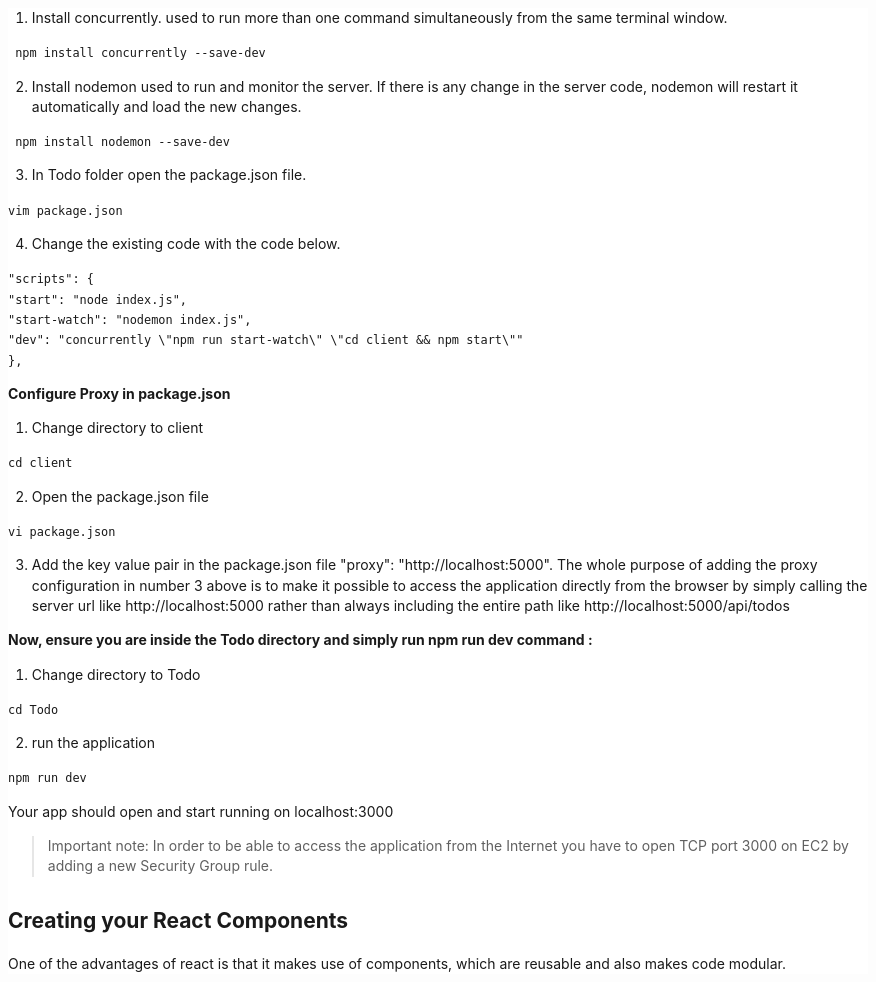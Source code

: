 1. Install concurrently. used to run more than one command simultaneously from the same terminal window.
```
 npm install concurrently --save-dev
```
2. Install nodemon used to run and monitor the server. If there is any change in the server code, nodemon will restart it automatically and load the new changes.
```
 npm install nodemon --save-dev
```

3. In Todo folder open the package.json file. 

```
vim package.json
```

4. Change the existing code  with the code below.
```
"scripts": {
"start": "node index.js",
"start-watch": "nodemon index.js",
"dev": "concurrently \"npm run start-watch\" \"cd client && npm start\""
},
```

 **Configure Proxy in package.json**
 1. Change directory to client
 
 ```
 cd client
 ```
 2. Open the package.json file
  ```
  vi package.json
  ```
3. Add the key value pair in the package.json file "proxy": "http://localhost:5000".
The whole purpose of adding the proxy configuration in number 3 above is to make it possible to access the application directly from the browser by simply calling the server url like http://localhost:5000 rather than always including the entire path like http://localhost:5000/api/todos

**Now, ensure you are inside the Todo directory and simply run npm run dev command :**
1. Change directory to Todo
```
cd Todo
``` 
2. run the application
```
npm run dev
```
Your app should open and start running on localhost:3000

> Important note: In order to be able to access the application from the Internet you have to open TCP port 3000 on EC2 by adding a new Security Group rule.


## Creating your React Components
One of the advantages of react is that it makes use of components, which are reusable and also makes code modular. 
